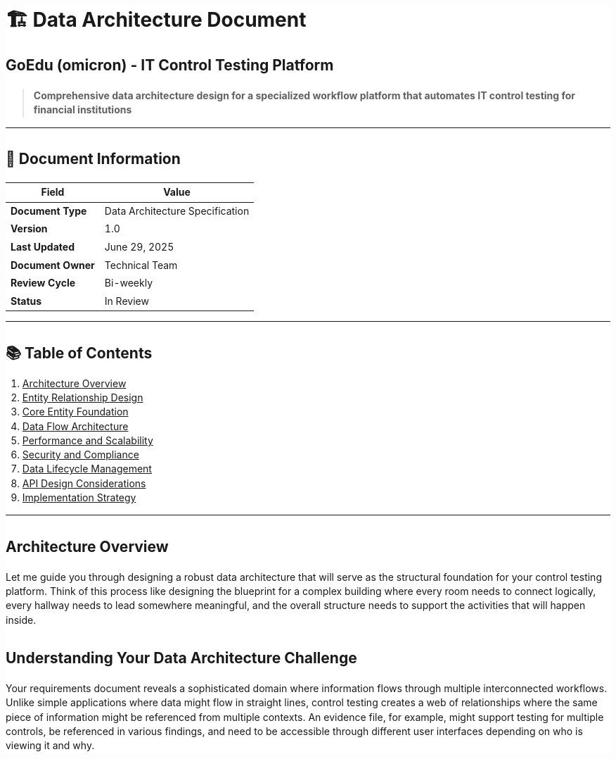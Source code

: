 # 🏗️ Data Architecture Document
## GoEdu (omicron) - IT Control Testing Platform

> **Comprehensive data architecture design for a specialized workflow platform that automates IT control testing for financial institutions**

---

## 📄 Document Information

| Field | Value |
|-------|-------|
| **Document Type** | Data Architecture Specification |
| **Version** | 1.0 |
| **Last Updated** | June 29, 2025 |
| **Document Owner** | Technical Team |
| **Review Cycle** | Bi-weekly |
| **Status** | In Review |

---

## 📚 Table of Contents

1. [Architecture Overview](#architecture-overview)
2. [Entity Relationship Design](#entity-relationship-design)
3. [Core Entity Foundation](#core-entity-foundation)
4. [Data Flow Architecture](#-data-flow-architecture)
5. [Performance and Scalability](#performance-and-scalability)
6. [Security and Compliance](#security-and-compliance)
7. [Data Lifecycle Management](#data-lifecycle-management)
8. [API Design Considerations](#api-design-considerations)
9. [Implementation Strategy](#implementation-strategy)

---

## Architecture Overview

Let me guide you through designing a robust data architecture that will serve as the structural foundation for your control testing platform. Think of this process like designing the blueprint for a complex building where every room needs to connect logically, every hallway needs to lead somewhere meaningful, and the overall structure needs to support the activities that will happen inside.

## Understanding Your Data Architecture Challenge

Your requirements document reveals a sophisticated domain where information flows through multiple interconnected workflows. Unlike simple applications where data might flow in straight lines, control testing creates a web of relationships where the same piece of information might be referenced from multiple contexts. An evidence file, for example, might support testing for multiple controls, be referenced in various findings, and need to be accessible through different user interfaces depending on who is viewing it and why.
